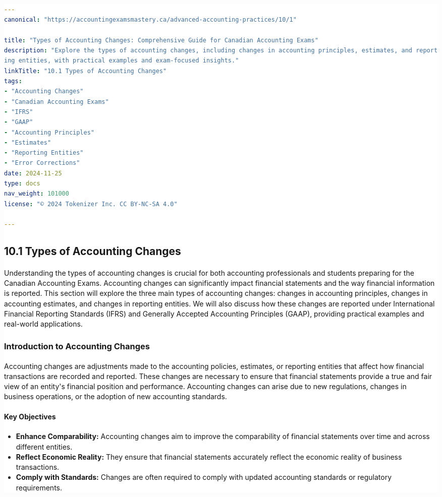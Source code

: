 ```yaml
---
canonical: "https://accountingexamsmastery.ca/advanced-accounting-practices/10/1"

title: "Types of Accounting Changes: Comprehensive Guide for Canadian Accounting Exams"
description: "Explore the types of accounting changes, including changes in accounting principles, estimates, and reporting entities, with practical examples and exam-focused insights."
linkTitle: "10.1 Types of Accounting Changes"
tags:
- "Accounting Changes"
- "Canadian Accounting Exams"
- "IFRS"
- "GAAP"
- "Accounting Principles"
- "Estimates"
- "Reporting Entities"
- "Error Corrections"
date: 2024-11-25
type: docs
nav_weight: 101000
license: "© 2024 Tokenizer Inc. CC BY-NC-SA 4.0"

---
```


## 10.1 Types of Accounting Changes

Understanding the types of accounting changes is crucial for both accounting professionals and students preparing for the Canadian Accounting Exams. Accounting changes can significantly impact financial statements and the way financial information is reported. This section will explore the three main types of accounting changes: changes in accounting principles, changes in accounting estimates, and changes in reporting entities. We will also discuss how these changes are reported under International Financial Reporting Standards (IFRS) and Generally Accepted Accounting Principles (GAAP), providing practical examples and real-world applications.

### Introduction to Accounting Changes

Accounting changes are adjustments made to the accounting policies, estimates, or reporting entities that affect how financial transactions are recorded and reported. These changes are necessary to ensure that financial statements provide a true and fair view of an entity's financial position and performance. Accounting changes can arise due to new regulations, changes in business operations, or the adoption of new accounting standards.

#### Key Objectives

- **Enhance Comparability:** Accounting changes aim to improve the comparability of financial statements over time and across different entities.
- **Reflect Economic Reality:** They ensure that financial statements accurately reflect the economic reality of business transactions.
- **Comply with Standards:** Changes are often required to comply with updated accounting standards or regulatory requirements.
